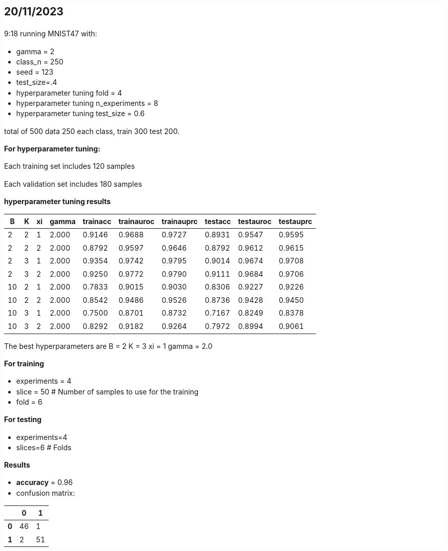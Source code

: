 ## 20/11/2023


9:18 running MNIST47 with:
- gamma = 2   
- class_n = 250 
- seed = 123 
- test_size=.4 
- hyperparameter tuning fold = 4 
- hyperparameter tuning n_experiments = 8
- hyperparameter tuning test_size = 0.6

total of 500 data 250 each class, train 300 test 200.

**For hyperparameter tuning:**

Each training set includes 120 samples 

Each validation set includes 180 samples

**hyperparameter tuning results**

| B  | K | xi | gamma | trainacc | trainauroc | trainauprc | testacc | testauroc | testauprc |
|----|---|----|-------|----------|------------|------------|---------|-----------|-----------|
| 2  | 2 | 1  | 2.000 | 0.9146   | 0.9688     | 0.9727     | 0.8931  | 0.9547    | 0.9595    |
| 2  | 2 | 2  | 2.000 | 0.8792   | 0.9597     | 0.9646     | 0.8792  | 0.9612    | 0.9615    |
| 2  | 3 | 1  | 2.000 | 0.9354   | 0.9742     | 0.9795     | 0.9014  | 0.9674    | 0.9708    |
| 2  | 3 | 2  | 2.000 | 0.9250   | 0.9772     | 0.9790     | 0.9111  | 0.9684    | 0.9706    |
| 10 | 2 | 1  | 2.000 | 0.7833   | 0.9015     | 0.9030     | 0.8306  | 0.9227    | 0.9226    |
| 10 | 2 | 2  | 2.000 | 0.8542   | 0.9486     | 0.9526     | 0.8736  | 0.9428    | 0.9450    |
| 10 | 3 | 1  | 2.000 | 0.7500   | 0.8701     | 0.8732     | 0.7167  | 0.8249    | 0.8378    |
| 10 | 3 | 2  | 2.000 | 0.8292   | 0.9182     | 0.9264     | 0.7972  | 0.8994    | 0.9061    |

The best hyperparameters are B = 2 K = 3 xi = 1 gamma = 2.0

**For training**

- experiments = 4
- slice = 50      # Number of samples to use for the training
- fold = 6

**For testing**

- experiments=4
- slices=6  # Folds

**Results**
- **accuracy** = 0.96
- confusion matrix:
 
|  | **0**  | **1** |
|---|----|-----|
| **0**| 46 | 1 |
|**1** | 2 | 51| 
